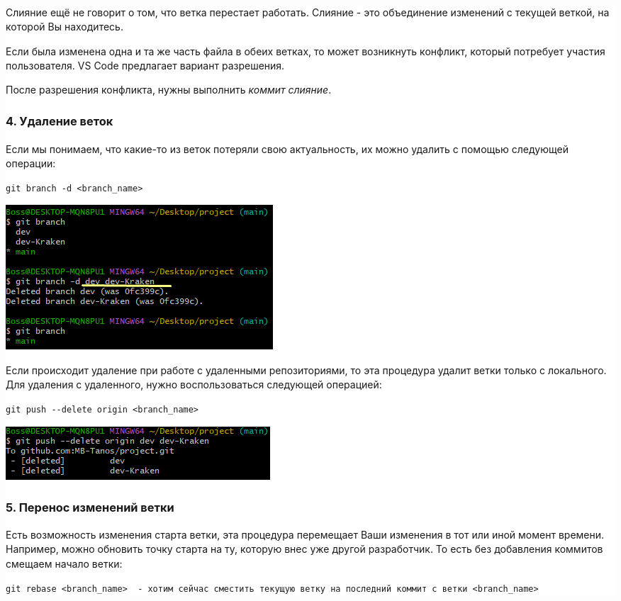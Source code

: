 Слияние ещё не говорит о том, что ветка перестает работать. 
Слияние - это объединение изменений с текущей веткой, на которой Вы находитесь.

Если была изменена одна и та же часть файла в обеих ветках, то может возникнуть конфликт, который потребует участия пользователя. VS Code предлагает вариант разрешения.

После разрешения конфликта, нужны выполнить _коммит слияние_.

### 4. Удаление веток
Если мы понимаем, что какие-то из веток потеряли свою актуальность, их можно удалить с помощью следующей операции:
```
git branch -d <branch_name>
```
![git branch -d](Images/image-37.png)

Если происходит удаление при работе с удаленными репозиториями, то эта процедура удалит ветки только с локального. Для удаления с удаленного, нужно воспользоваться следующей операцией:
```
git push --delete origin <branch_name>
```

![git push --delete](Images/image-38.png)

### 5. Перенос изменений ветки
Есть возможность изменения старта ветки, эта процедура перемещает Ваши изменения в тот или иной момент времени. Например, можно обновить точку старта на ту, которую внес уже другой разработчик. То есть без добавления коммитов смещаем начало ветки:

```
git rebase <branch_name>  - хотим сейчас сместить текущую ветку на последний коммит с ветки <branch_name>
```
